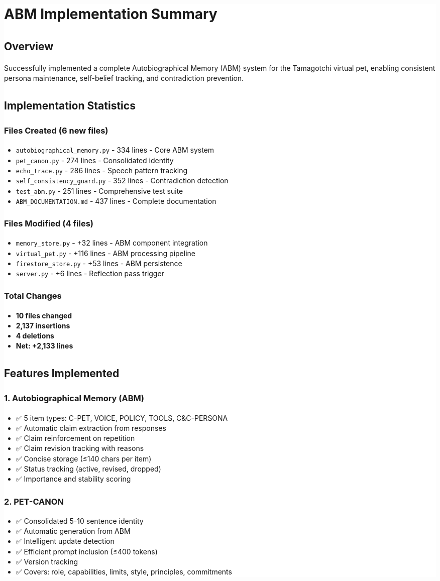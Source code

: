 # ABM Implementation Summary

## Overview

Successfully implemented a complete Autobiographical Memory (ABM) system for the Tamagotchi virtual pet, enabling consistent persona maintenance, self-belief tracking, and contradiction prevention.

## Implementation Statistics

### Files Created (6 new files)
- `autobiographical_memory.py` - 334 lines - Core ABM system
- `pet_canon.py` - 274 lines - Consolidated identity
- `echo_trace.py` - 286 lines - Speech pattern tracking
- `self_consistency_guard.py` - 352 lines - Contradiction detection
- `test_abm.py` - 251 lines - Comprehensive test suite
- `ABM_DOCUMENTATION.md` - 437 lines - Complete documentation

### Files Modified (4 files)
- `memory_store.py` - +32 lines - ABM component integration
- `virtual_pet.py` - +116 lines - ABM processing pipeline
- `firestore_store.py` - +53 lines - ABM persistence
- `server.py` - +6 lines - Reflection pass trigger

### Total Changes
- **10 files changed**
- **2,137 insertions**
- **4 deletions**
- **Net: +2,133 lines**

## Features Implemented

### 1. Autobiographical Memory (ABM)
- ✅ 5 item types: C-PET, VOICE, POLICY, TOOLS, C&C-PERSONA
- ✅ Automatic claim extraction from responses
- ✅ Claim reinforcement on repetition
- ✅ Claim revision tracking with reasons
- ✅ Concise storage (≤140 chars per item)
- ✅ Status tracking (active, revised, dropped)
- ✅ Importance and stability scoring

### 2. PET-CANON
- ✅ Consolidated 5-10 sentence identity
- ✅ Automatic generation from ABM
- ✅ Intelligent update detection
- ✅ Efficient prompt inclusion (≤400 tokens)
- ✅ Version tracking
- ✅ Covers: role, capabilities, limits, style, principles, commitments

